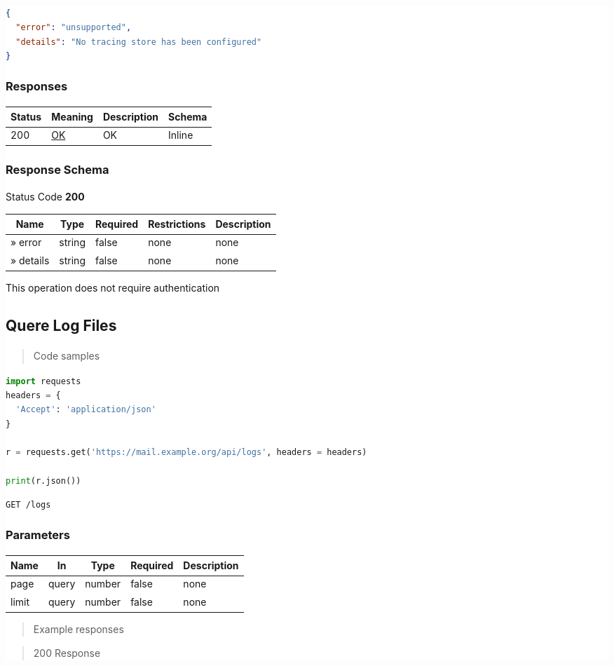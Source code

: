 ```json
{
  "error": "unsupported",
  "details": "No tracing store has been configured"
}
```

<h3 id="list-stored-traces-responses">Responses</h3>

|Status|Meaning|Description|Schema|
|---|---|---|---|
|200|[OK](https://tools.ietf.org/html/rfc7231#section-6.3.1)|OK|Inline|

<h3 id="list-stored-traces-responseschema">Response Schema</h3>

Status Code **200**

|Name|Type|Required|Restrictions|Description|
|---|---|---|---|---|
|» error|string|false|none|none|
|» details|string|false|none|none|

<aside class="success">
This operation does not require authentication
</aside>

## Quere Log Files

> Code samples

```python
import requests
headers = {
  'Accept': 'application/json'
}

r = requests.get('https://mail.example.org/api/logs', headers = headers)

print(r.json())

```

`GET /logs`

<h3 id="quere-log-files-parameters">Parameters</h3>

|Name|In|Type|Required|Description|
|---|---|---|---|---|
|page|query|number|false|none|
|limit|query|number|false|none|

> Example responses

> 200 Response
